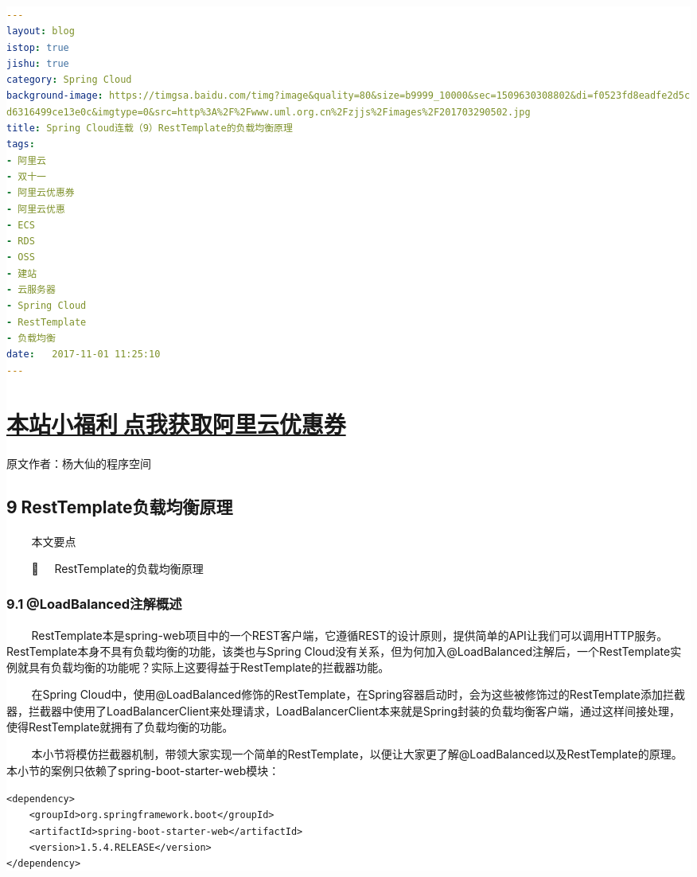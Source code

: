 ```yaml
---
layout: blog
istop: true
jishu: true
category: Spring Cloud
background-image: https://timgsa.baidu.com/timg?image&quality=80&size=b9999_10000&sec=1509630308802&di=f0523fd8eadfe2d5cd6316499ce13e0c&imgtype=0&src=http%3A%2F%2Fwww.uml.org.cn%2Fzjjs%2Fimages%2F201703290502.jpg
title: Spring Cloud连载（9）RestTemplate的负载均衡原理
tags:
- 阿里云
- 双十一
- 阿里云优惠券
- 阿里云优惠
- ECS
- RDS
- OSS
- 建站
- 云服务器
- Spring Cloud
- RestTemplate
- 负载均衡
date:   2017-11-01 11:25:10
---
```


# **[本站小福利 点我获取阿里云优惠券](https://promotion.aliyun.com/ntms/act/ambassador/sharetouser.html?userCode=vf2b5zld&utm_source=vf2b5zld)**

原文作者：杨大仙的程序空间


## 9 RestTemplate负载均衡原理

        本文要点

             RestTemplate的负载均衡原理

### 9.1 @LoadBalanced注解概述

        RestTemplate本是spring-web项目中的一个REST客户端，它遵循REST的设计原则，提供简单的API让我们可以调用HTTP服务。RestTemplate本身不具有负载均衡的功能，该类也与Spring Cloud没有关系，但为何加入@LoadBalanced注解后，一个RestTemplate实例就具有负载均衡的功能呢？实际上这要得益于RestTemplate的拦截器功能。

        在Spring Cloud中，使用@LoadBalanced修饰的RestTemplate，在Spring容器启动时，会为这些被修饰过的RestTemplate添加拦截器，拦截器中使用了LoadBalancerClient来处理请求，LoadBalancerClient本来就是Spring封装的负载均衡客户端，通过这样间接处理，使得RestTemplate就拥有了负载均衡的功能。

        本小节将模仿拦截器机制，带领大家实现一个简单的RestTemplate，以便让大家更了解@LoadBalanced以及RestTemplate的原理。本小节的案例只依赖了spring-boot-starter-web模块：

```
<dependency>
    <groupId>org.springframework.boot</groupId>
    <artifactId>spring-boot-starter-web</artifactId>
    <version>1.5.4.RELEASE</version>
</dependency>
```
